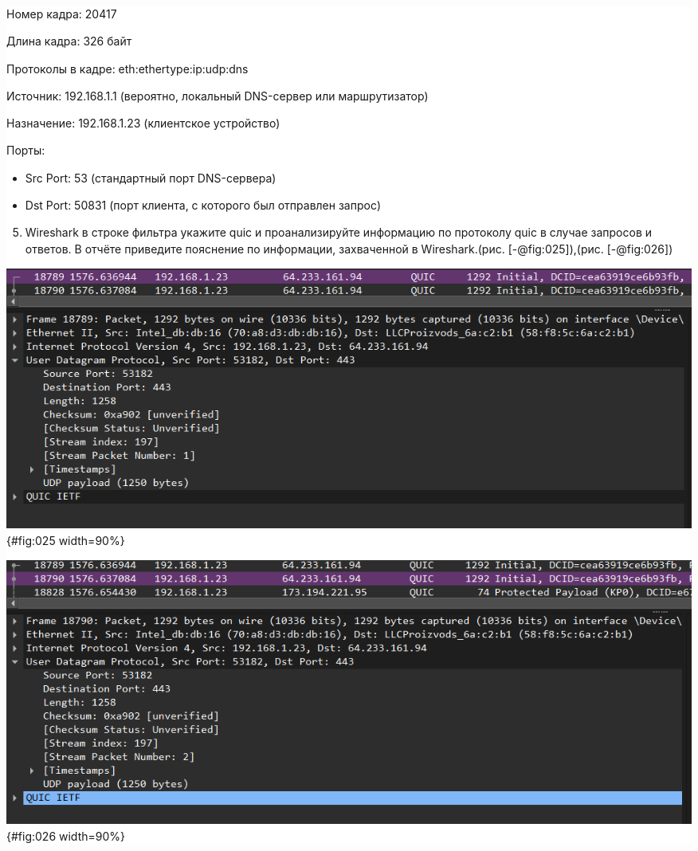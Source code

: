 Номер кадра: 20417

Длина кадра: 326 байт

Протоколы в кадре: eth:ethertype:ip:udp:dns

Источник: 192.168.1.1 (вероятно, локальный DNS-сервер или маршрутизатор)

Назначение: 192.168.1.23 (клиентское устройство)

Порты:

- Src Port: 53 (стандартный порт DNS-сервера)

- Dst Port: 50831 (порт клиента, с которого был отправлен запрос)

5. Wireshark в строке фильтра укажите quic и проанализируйте информацию по протоколу quic в случае запросов и ответов. В отчёте приведите пояснение по информации, захваченной в Wireshark.(рис. [-@fig:025]),(рис. [-@fig:026])

![эхо-запрос](image/30.png){#fig:025 width=90%}

![эхо-ответ](image/31.png){#fig:026 width=90%}
